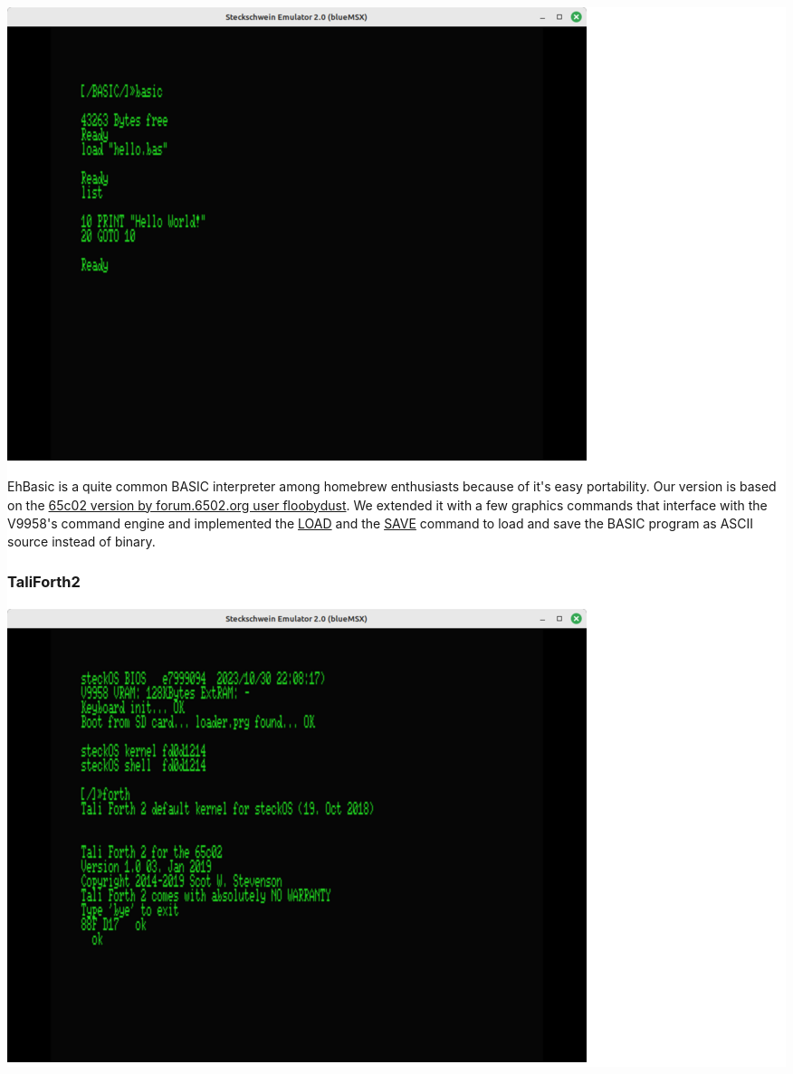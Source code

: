 ![ehbasic](/images/ehbasic.png)

EhBasic is a quite common BASIC interpreter among homebrew enthusiasts because of it's easy portability. Our version is based on the [65c02 version by forum.6502.org user floobydust](http://forum.6502.org/viewtopic.php?f=5&t=5760). We extended it with a few graphics commands that interface with the V9958's command engine and implemented the [LOAD](/post/ascii_ehbasic/) and the [SAVE](/post/ascii_save_ehbasic/) command to load and save the BASIC program as ASCII source instead of binary.


### TaliForth2

![tali forth](/images/taliforth.png)
